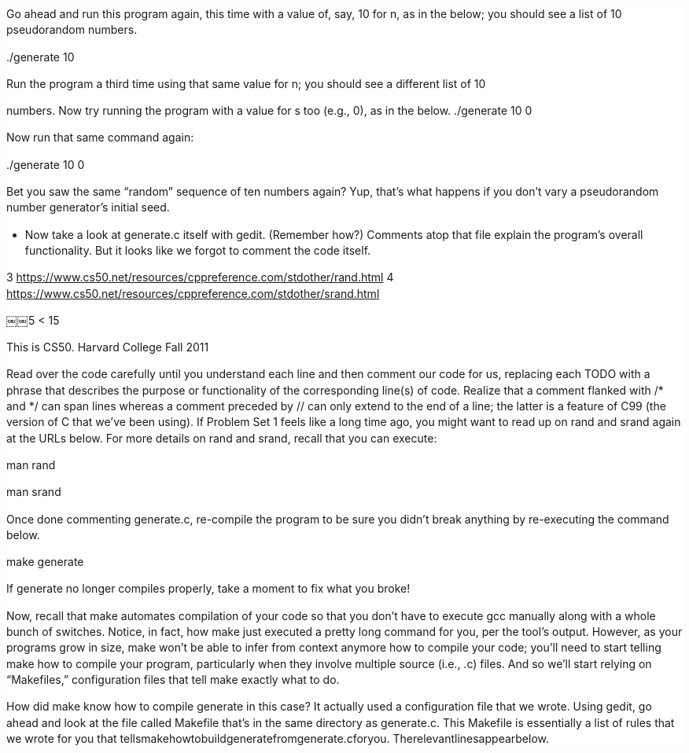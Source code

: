 Go ahead and run this program again, this time with a value of, say, 10 for n,
as in the below; you should see a list of 10 pseudorandom numbers.

./generate 10

Run the program a third time using that same value for n; you should see a
different list of 10

numbers. Now try running the program with a value for s too (e.g., 0), as in
the below. ./generate 10 0

Now run that same command again:

./generate 10 0

Bet you saw the same “random” sequence of ten numbers again? Yup, that’s what
happens if you don’t vary a pseudorandom number generator’s initial seed.

* Now take a look at generate.c itself with gedit. (Remember how?) Comments
atop that file explain the program’s overall functionality. But it looks like
we forgot to comment the code itself.

3 https://www.cs50.net/resources/cppreference.com/stdother/rand.html 4
https://www.cs50.net/resources/cppreference.com/stdother/srand.html

￼￼5 < 15

This is CS50. Harvard College Fall 2011

Read over the code carefully until you understand each line and then comment
our code for us, replacing each TODO with a phrase that describes the purpose
or functionality of the corresponding line(s) of code. Realize that a comment
flanked with /* and */ can span lines whereas a comment preceded by // can
only extend to the end of a line; the latter is a feature of C99 (the version
of C that we’ve been using). If Problem Set 1 feels like a long time ago, you
might want to read up on rand and srand again at the URLs below. For more
details on rand and srand, recall that you can execute:

man rand

man srand

Once done commenting generate.c, re-compile the program to be sure you didn’t
break anything by re-executing the command below.

make generate

If generate no longer compiles properly, take a moment to fix what you broke!

Now, recall that make automates compilation of your code so that you don’t
have to execute gcc manually along with a whole bunch of switches. Notice, in
fact, how make just executed a pretty long command for you, per the tool’s
output. However, as your programs grow in size, make won’t be able to infer
from context anymore how to compile your code; you’ll need to start telling
make how to compile your program, particularly when they involve multiple
source (i.e., .c) files. And so we’ll start relying on “Makefiles,”
configuration files that tell make exactly what to do.

How did make know how to compile generate in this case? It actually used a
configuration file that we wrote. Using gedit, go ahead and look at the file
called Makefile that’s in the same directory as generate.c. This Makefile is
essentially a list of rules that we wrote for you that
tellsmakehowtobuildgeneratefromgenerate.cforyou. Therelevantlinesappearbelow.
